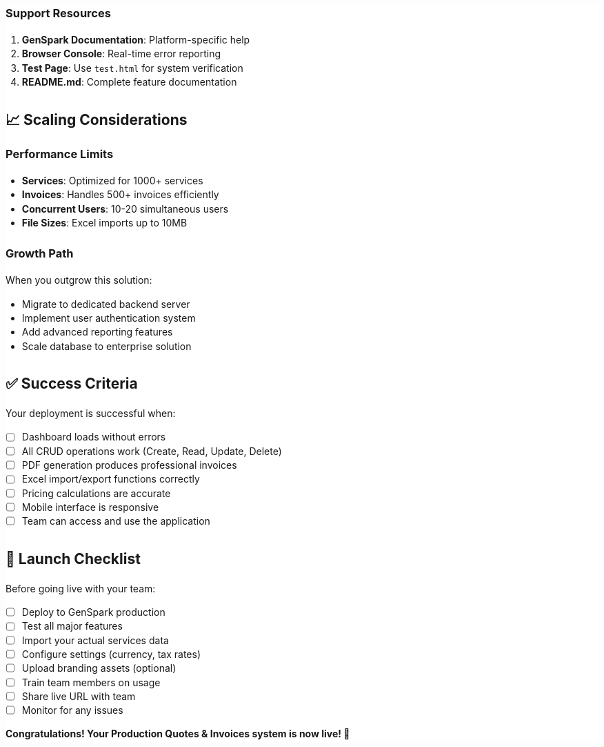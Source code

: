 ### Support Resources
1. **GenSpark Documentation**: Platform-specific help
2. **Browser Console**: Real-time error reporting
3. **Test Page**: Use `test.html` for system verification
4. **README.md**: Complete feature documentation

## 📈 Scaling Considerations

### Performance Limits
- **Services**: Optimized for 1000+ services
- **Invoices**: Handles 500+ invoices efficiently  
- **Concurrent Users**: 10-20 simultaneous users
- **File Sizes**: Excel imports up to 10MB

### Growth Path
When you outgrow this solution:
- Migrate to dedicated backend server
- Implement user authentication system
- Add advanced reporting features
- Scale database to enterprise solution

## ✅ Success Criteria

Your deployment is successful when:
- [ ] Dashboard loads without errors
- [ ] All CRUD operations work (Create, Read, Update, Delete)
- [ ] PDF generation produces professional invoices
- [ ] Excel import/export functions correctly
- [ ] Pricing calculations are accurate
- [ ] Mobile interface is responsive
- [ ] Team can access and use the application

## 🎉 Launch Checklist

Before going live with your team:
- [ ] Deploy to GenSpark production
- [ ] Test all major features
- [ ] Import your actual services data
- [ ] Configure settings (currency, tax rates)
- [ ] Upload branding assets (optional)
- [ ] Train team members on usage
- [ ] Share live URL with team
- [ ] Monitor for any issues

**Congratulations! Your Production Quotes & Invoices system is now live! 🚀**